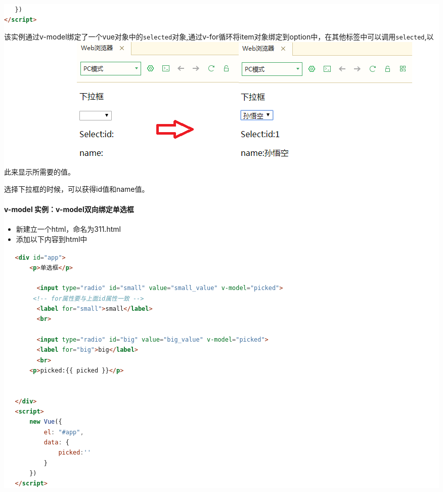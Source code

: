  ```html
 	})
 </script>
 ```

 该实例通过v-model绑定了一个vue对象中的`selected`对象,通过v-for循环将item对象绑定到option中，在其他标签中可以调用`selected`,以此来显示所需要的值。
 ![](images/readme-img/311.png)
 
 选择下拉框的时候，可以获得id值和name值。
 
#### v-model 实例：v-model双向绑定单选框
 
+ 新建立一个html，命名为311.html
+ 添加以下内容到html中


 ```html
 	<div id="app">	
 		<p>单选框</p>
 		
 		  <input type="radio" id="small" value="small_value" v-model="picked">
 		 <!-- for属性要与上面id属性一致 -->
 		  <label for="small">small</label>
 		  <br>
 		  
 		  <input type="radio" id="big" value="big_value" v-model="picked">
 		  <label for="big">big</label>
 		  <br>		
 		<p>picked:{{ picked }}</p>		
 		
 	
 	</div>
 	<script>
 		new Vue({
 			el: "#app",
 			data: {
 				picked:''									
 			}				
 		})
 	</script>
 ```
 
